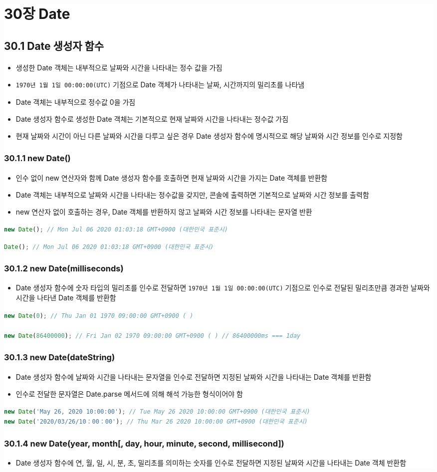 # 30장 Date

## 30.1 Date 생성자 함수

- 생성한 Date 객체는 내부적으로 날짜와 시간을 나타내는 정수 값을 가짐

- `1970년 1월 1일 00:00:00(UTC)` 기점으로 Date 객체가 나타내는 날짜, 시간까지의 밀리초를 나타냄

- Date 객체는 내부적으로 정수값 0을 가짐

- Date 생성자 함수로 생성한 Date 객체는 기본적으로 현재 날짜와 시간을 나타내는 정수값 가짐

- 현재 날짜와 시간이 아닌 다른 날짜와 시간을 다루고 싶은 경우 Date 생성자 함수에 명시적으로 해당 날짜와 시간 정보를 인수로 지정함

### 30.1.1 new Date()

- 인수 없이 new 연산자와 함께 Date 생성자 함수를 호출하면 현재 날짜와 시간을 가지는 Date 객체를 반환함

- Date 객체는 내부적으로 날짜와 시간을 나타내는 정수값을 갖지만, 콘솔에 출력하면 기본적으로 날짜와 시간 정보를 출력함

- new 연산자 없이 호출하는 경우, Date 객체를 반환하지 않고 날짜와 시간 정보를 나타내는 문자열 반환

```js
new Date(); // Mon Jul 06 2020 01:03:18 GMT+0900 (대한민국 표준시)
```

```js
Date(); // Mon Jul 06 2020 01:03:18 GMT+0900 (대한민국 표준시)
```

### 30.1.2 new Date(milliseconds)

- Date 생성자 함수에 숫자 타입의 밀리초를 인수로 전달하면 `1970년 1월 1일 00:00:00(UTC)` 기점으로 인수로 전달된 밀리초만큼 경과한 날짜와 시간을 나타낸 Date 객체를 반환함

```js
new Date(0); // Thu Jan 01 1970 09:00:00 GMT+0900 ( )

new Date(86400000); // Fri Jan 02 1970 09:00:00 GMT+0900 ( ) // 86400000ms === 1day
```

### 30.1.3 new Date(dateString)

- Date 생성자 함수에 날짜와 시간을 나타내는 문자열을 인수로 전달하면 지정된 날짜와 시간을 나타내는 Date 객체를 반환함

- 인수로 전달한 문자열은 Date.parse 메서드에 의해 해석 가능한 형식이어야 함

```js
new Date('May 26, 2020 10:00:00'); // Tue May 26 2020 10:00:00 GMT+0900 (대한민국 표준시)
new Date('2020/03/26/10：00：00'); // Thu Mar 26 2020 10:00:00 GMT+0900 (대한민국 표준시)
```

### 30.1.4 new Date(year, month[, day, hour, minute, second, millisecond])

- Date 생성자 함수에 연, 월, 일, 시, 분, 초, 밀리초를 의미하는 숫자를 인수로 전달하면 지정된 날짜와 시간을 나타내는 Date 객체 반환함
